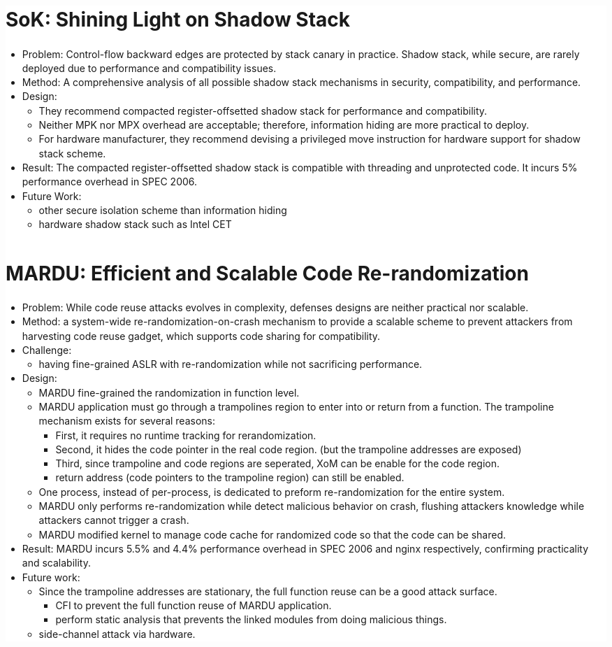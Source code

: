 
# SoK: Shining Light on Shadow Stack

- Problem: Control-flow backward edges are protected by stack canary in practice. Shadow stack, while secure, are rarely deployed due to performance and compatibility issues.
- Method: A comprehensive analysis of all possible shadow stack mechanisms in security, compatibility, and performance.
- Design:
  - They recommend compacted register-offsetted shadow stack for performance and compatibility.
  - Neither MPK nor MPX overhead are acceptable; therefore, information hiding are more practical to deploy.
  - For hardware manufacturer, they recommend devising a privileged move instruction for hardware support for shadow stack scheme.
- Result: The compacted register-offsetted shadow stack is compatible with threading and unprotected code. It incurs 5% performance overhead in SPEC 2006.
- Future Work:
  - other secure isolation scheme than information hiding
  - hardware shadow stack such as Intel CET

# MARDU: Efficient and Scalable Code Re-randomization

- Problem: While code reuse attacks evolves in complexity, defenses designs are neither practical nor scalable.
- Method: a system-wide re-randomization-on-crash mechanism to provide a scalable scheme to prevent attackers from harvesting code reuse gadget, which supports code sharing for compatibility.
- Challenge: 
  - having fine-grained ASLR with re-randomization while not sacrificing performance.
- Design:
  - MARDU fine-grained the randomization in function level.
  - MARDU application must go through a trampolines region to enter into or return from a function. The trampoline mechanism exists for several reasons:
    - First, it requires no runtime tracking for rerandomization.
    - Second, it hides the code pointer in the real code region. (but the trampoline addresses are exposed) 
    - Third, since trampoline and code regions are seperated, XoM can be enable for the code region.
    - return address (code pointers to the trampoline region) can still be enabled.
  - One process, instead of per-process, is dedicated to preform re-randomization for the entire system.
  - MARDU only performs re-randomization while detect malicious behavior on crash, flushing attackers knowledge while attackers cannot trigger a crash.
  - MARDU modified kernel to manage code cache for randomized code so that the code can be shared.
- Result: MARDU incurs 5.5% and 4.4% performance overhead in SPEC 2006 and nginx respectively, confirming practicality and scalability.
- Future work:
  - Since the trampoline addresses are stationary, the full function reuse can be a good attack surface. 
    - CFI to prevent the full function reuse of MARDU application. 
    - perform static analysis that prevents the linked modules from doing malicious things.
  - side-channel attack via hardware.
